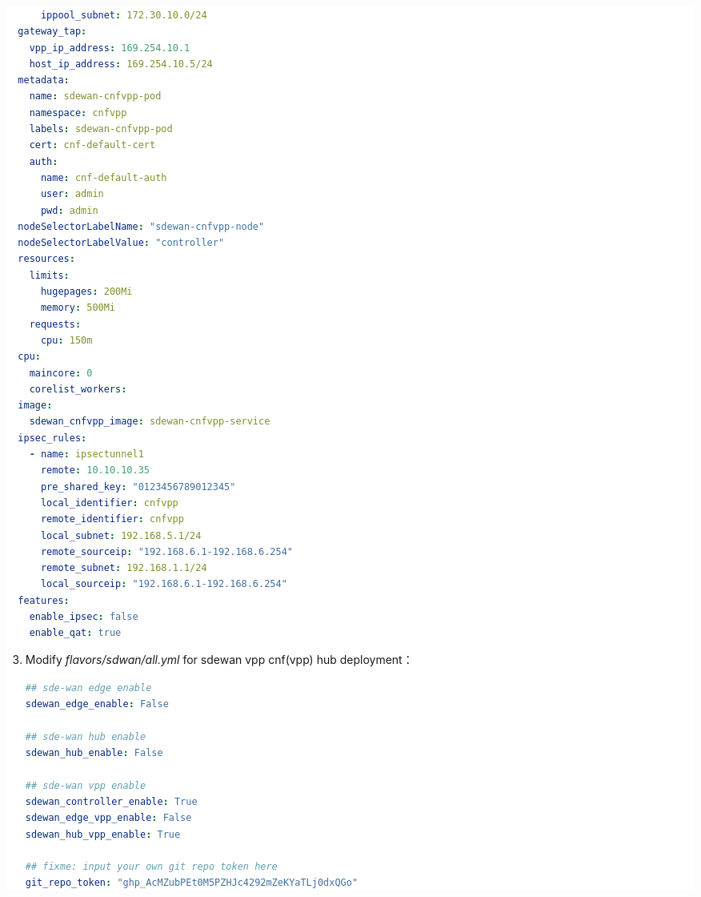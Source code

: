    ```yaml
         ippool_subnet: 172.30.10.0/24
     gateway_tap:
       vpp_ip_address: 169.254.10.1
       host_ip_address: 169.254.10.5/24
     metadata:
       name: sdewan-cnfvpp-pod
       namespace: cnfvpp
       labels: sdewan-cnfvpp-pod
       cert: cnf-default-cert
       auth:
         name: cnf-default-auth
         user: admin
         pwd: admin
     nodeSelectorLabelName: "sdewan-cnfvpp-node"
     nodeSelectorLabelValue: "controller"
     resources:
       limits:
         hugepages: 200Mi
         memory: 500Mi
       requests:
         cpu: 150m
     cpu:
       maincore: 0
       corelist_workers:
     image:
       sdewan_cnfvpp_image: sdewan-cnfvpp-service
     ipsec_rules:
       - name: ipsectunnel1
         remote: 10.10.10.35
         pre_shared_key: "0123456789012345"
         local_identifier: cnfvpp
         remote_identifier: cnfvpp
         local_subnet: 192.168.5.1/24
         remote_sourceip: "192.168.6.1-192.168.6.254"
         remote_subnet: 192.168.1.1/24
         local_sourceip: "192.168.6.1-192.168.6.254"
     features:
       enable_ipsec: false
       enable_qat: true
   ```
   
3. Modify _flavors/sdwan/all.yml_  for sdewan vpp cnf(vpp) hub deployment：

   ```yaml
   ## sde-wan edge enable
   sdewan_edge_enable: False
   
   ## sde-wan hub enable
   sdewan_hub_enable: False
   
   ## sde-wan vpp enable
   sdewan_controller_enable: True
   sdewan_edge_vpp_enable: False
   sdewan_hub_vpp_enable: True
   
   ## fixme: input your own git repo token here
   git_repo_token: "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"
   ```
